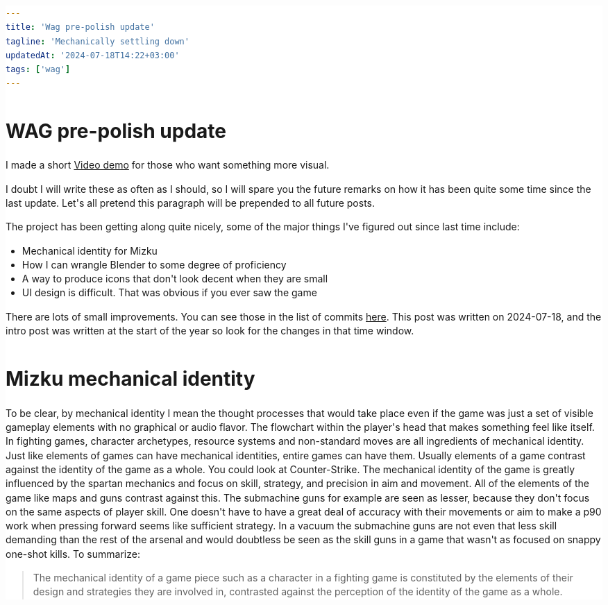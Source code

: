 ```yaml
---
title: 'Wag pre-polish update'
tagline: 'Mechanically settling down'
updatedAt: '2024-07-18T14:22+03:00'
tags: ['wag']
---
```


# WAG pre-polish update

I made a short [Video demo](https://youtu.be/hjmYv8yBe7Q) for those who want
something more visual.

I doubt I will write these as often as I should, so I will spare you the future
remarks on how it has been quite some time since the last update. Let's all
pretend this paragraph will be prepended to all future posts.

The project has been getting along quite nicely, some of the major things I've
figured out since last time include:

- Mechanical identity for Mizku
- How I can wrangle Blender to some degree of proficiency
- A way to produce icons that don't look decent when they are small
- UI design is difficult. That was obvious if you ever saw the game

There are lots of small improvements. You can see those in the list of commits
[here](https://github.com/haihala/whoops-all-grapplers/commits/main/). This post
was written on 2024-07-18, and the intro post was written at the start of the
year so look for the changes in that time window.

# Mizku mechanical identity

To be clear, by mechanical identity I mean the thought processes that would take
place even if the game was just a set of visible gameplay elements with no
graphical or audio flavor. The flowchart within the player's head that makes
something feel like itself. In fighting games, character archetypes, resource
systems and non-standard moves are all ingredients of mechanical identity. Just
like elements of games can have mechanical identities, entire games can have
them. Usually elements of a game contrast against the identity of the game as a
whole. You could look at Counter-Strike. The mechanical identity of the game is
greatly influenced by the spartan mechanics and focus on skill, strategy, and
precision in aim and movement. All of the elements of the game like maps and
guns contrast against this. The submachine guns for example are seen as lesser,
because they don't focus on the same aspects of player skill. One doesn't have
to have a great deal of accuracy with their movements or aim to make a p90 work
when pressing forward seems like sufficient strategy. In a vacuum the submachine
guns are not even that less skill demanding than the rest of the arsenal and
would doubtless be seen as the skill guns in a game that wasn't as focused on
snappy one-shot kills. To summarize:

> The mechanical identity of a game piece such as a character in a fighting game
> is constituted by the elements of their design and strategies they are
> involved in, contrasted against the perception of the identity of the game as
> a whole.
